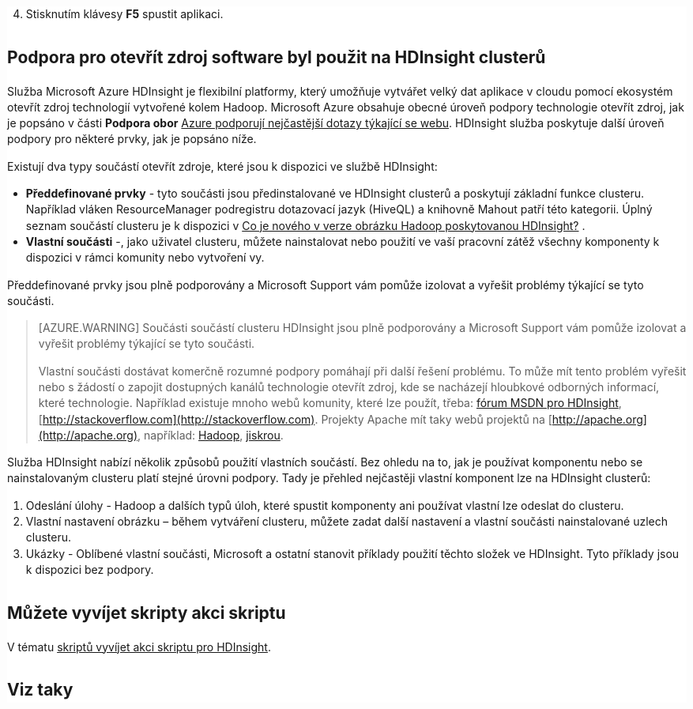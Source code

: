 
4. Stisknutím klávesy **F5** spustit aplikaci.


## <a name="support-for-open-source-software-used-on-hdinsight-clusters"></a>Podpora pro otevřít zdroj software byl použit na HDInsight clusterů
Služba Microsoft Azure HDInsight je flexibilní platformy, který umožňuje vytvářet velký dat aplikace v cloudu pomocí ekosystém otevřít zdroj technologií vytvořené kolem Hadoop. Microsoft Azure obsahuje obecné úroveň podpory technologie otevřít zdroj, jak je popsáno v části **Podpora obor** <a href="http://azure.microsoft.com/support/faq/" target="_blank">Azure podporují nejčastější dotazy týkající se webu</a>. HDInsight služba poskytuje další úroveň podpory pro některé prvky, jak je popsáno níže.

Existují dva typy součástí otevřít zdroje, které jsou k dispozici ve službě HDInsight:

- **Předdefinované prvky** - tyto součásti jsou předinstalované ve HDInsight clusterů a poskytují základní funkce clusteru. Například vláken ResourceManager podregistru dotazovací jazyk (HiveQL) a knihovně Mahout patří této kategorii. Úplný seznam součástí clusteru je k dispozici v [Co je nového v verze obrázku Hadoop poskytovanou HDInsight?](hdinsight-component-versioning.md) </a>.
- **Vlastní součásti** -, jako uživatel clusteru, můžete nainstalovat nebo použití ve vaší pracovní zátěž všechny komponenty k dispozici v rámci komunity nebo vytvoření vy.

Předdefinované prvky jsou plně podporovány a Microsoft Support vám pomůže izolovat a vyřešit problémy týkající se tyto součásti.

> [AZURE.WARNING] Součásti součástí clusteru HDInsight jsou plně podporovány a Microsoft Support vám pomůže izolovat a vyřešit problémy týkající se tyto součásti.
>
> Vlastní součásti dostávat komerčně rozumné podpory pomáhají při další řešení problému. To může mít tento problém vyřešit nebo s žádostí o zapojit dostupných kanálů technologie otevřít zdroj, kde se nacházejí hloubkové odborných informací, které technologie. Například existuje mnoho webů komunity, které lze použít, třeba: [fórum MSDN pro HDInsight](https://social.msdn.microsoft.com/Forums/azure/en-US/home?forum=hdinsight), [http://stackoverflow.com](http://stackoverflow.com). Projekty Apache mít taky webů projektů na [http://apache.org](http://apache.org), například: [Hadoop](http://hadoop.apache.org/), [jiskrou](http://spark.apache.org/).

Služba HDInsight nabízí několik způsobů použití vlastních součástí. Bez ohledu na to, jak je používat komponentu nebo se nainstalovaným clusteru platí stejné úrovni podpory. Tady je přehled nejčastěji vlastní komponent lze na HDInsight clusterů:

1. Odeslání úlohy - Hadoop a dalších typů úloh, které spustit komponenty ani používat vlastní lze odeslat do clusteru.
2. Vlastní nastavení obrázku – během vytváření clusteru, můžete zadat další nastavení a vlastní součásti nainstalované uzlech clusteru.
3. Ukázky - Oblíbené vlastní součásti, Microsoft a ostatní stanovit příklady použití těchto složek ve HDInsight. Tyto příklady jsou k dispozici bez podpory.

## <a name="develop-script-action-scripts"></a>Můžete vyvíjet skripty akci skriptu

V tématu [skriptů vyvíjet akci skriptu pro HDInsight][hdinsight-write-script].


## <a name="see-also"></a>Viz taky


[hdinsight-install-spark]: hdinsight-hadoop-spark-install.md
[hdinsight-install-r]: hdinsight-hadoop-r-scripts.md
[hdinsight-write-script]: hdinsight-hadoop-script-actions.md
[hdinsight-provision-cluster]: hdinsight-provision-clusters.md
[powershell-install-configure]: powershell-install-configure.md
[img-hdi-cluster-states]: ./media/hdinsight-hadoop-customize-cluster/HDI-Cluster-state.png "Fáze při vytváření obrázku"